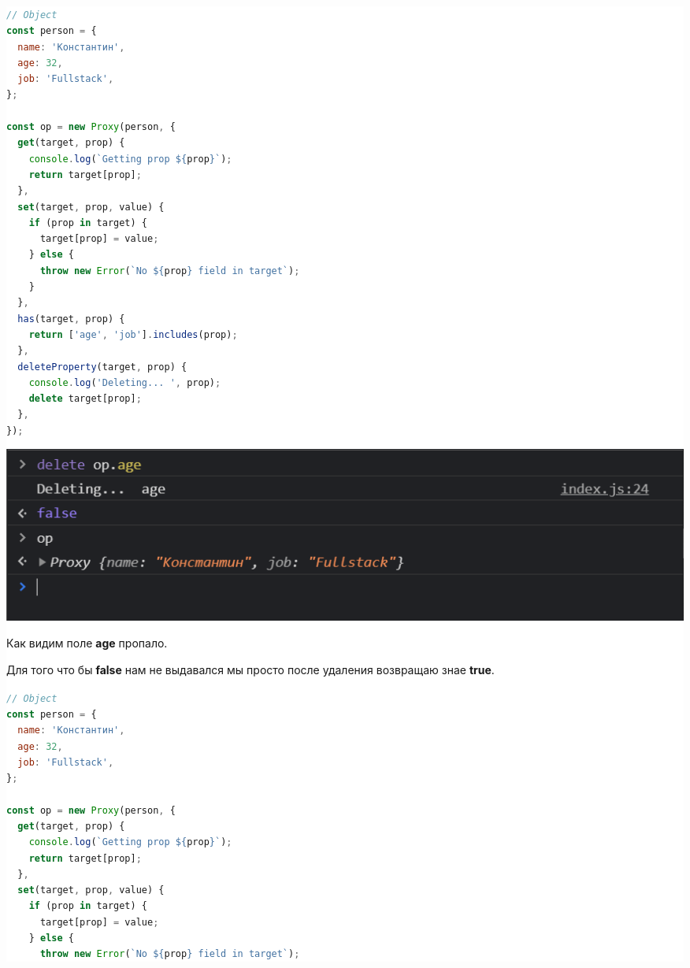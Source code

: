 ```js
// Object
const person = {
  name: 'Константин',
  age: 32,
  job: 'Fullstack',
};

const op = new Proxy(person, {
  get(target, prop) {
    console.log(`Getting prop ${prop}`);
    return target[prop];
  },
  set(target, prop, value) {
    if (prop in target) {
      target[prop] = value;
    } else {
      throw new Error(`No ${prop} field in target`);
    }
  },
  has(target, prop) {
    return ['age', 'job'].includes(prop);
  },
  deleteProperty(target, prop) {
    console.log('Deleting... ', prop);
    delete target[prop];
  },
});
```

![](img/007.png)

Как видим поле **age** пропало.

Для того что бы **false** нам не выдавался мы просто после удаления возвращаю знае **true**.

```js
// Object
const person = {
  name: 'Константин',
  age: 32,
  job: 'Fullstack',
};

const op = new Proxy(person, {
  get(target, prop) {
    console.log(`Getting prop ${prop}`);
    return target[prop];
  },
  set(target, prop, value) {
    if (prop in target) {
      target[prop] = value;
    } else {
      throw new Error(`No ${prop} field in target`);
```